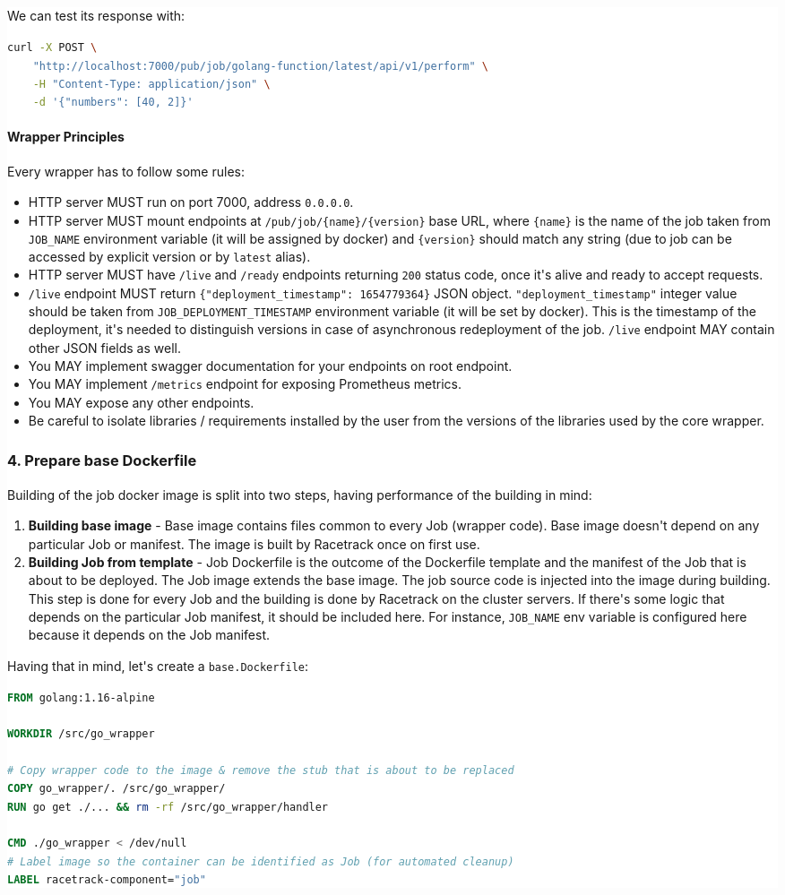 We can test its response with:
```bash
curl -X POST \
    "http://localhost:7000/pub/job/golang-function/latest/api/v1/perform" \
    -H "Content-Type: application/json" \
    -d '{"numbers": [40, 2]}'
```

#### Wrapper Principles

Every wrapper has to follow some rules:

- HTTP server MUST run on port 7000, address `0.0.0.0`.
- HTTP server MUST mount endpoints at `/pub/job/{name}/{version}` base URL,
  where `{name}` is the name of the job taken from `JOB_NAME` environment 
  variable (it will be assigned by docker) and `{version}` should match any string 
  (due to job can be accessed by explicit version or by `latest` alias).
- HTTP server MUST have `/live` and `/ready` endpoints returning `200` status code, 
  once it's alive and ready to accept requests.
- `/live` endpoint MUST return `{"deployment_timestamp": 1654779364}` JSON object.
  `"deployment_timestamp"` integer value should be taken from 
  `JOB_DEPLOYMENT_TIMESTAMP` environment variable (it will be set by docker).
  This is the timestamp of the deployment, it's needed to distinguish versions 
  in case of asynchronous redeployment of the job.
  `/live` endpoint MAY contain other JSON fields as well.
- You MAY implement swagger documentation for your endpoints on root endpoint.
- You MAY implement `/metrics` endpoint for exposing Prometheus metrics.
- You MAY expose any other endpoints.
- Be careful to isolate libraries / requirements installed by the user
  from the versions of the libraries used by the core wrapper.

### 4. Prepare base Dockerfile

Building of the job docker image is split into two steps, having performance of the building in mind:

1. **Building base image** - 
  Base image contains files common to every Job (wrapper code).
  Base image doesn't depend on any particular Job or manifest.
  The image is built by Racetrack once on first use.
2. **Building Job from template** - 
  Job Dockerfile is the outcome of the Dockerfile template and the manifest of the Job that is about to be deployed.
  The Job image extends the base image.
  The job source code is injected into the image during building.
  This step is done for every Job and the building is done by Racetrack on the cluster servers.
  If there's some logic that depends on the particular Job manifest, it should be included here.
  For instance, `JOB_NAME` env variable is configured here because it depends on the Job manifest.

Having that in mind, let's create a `base.Dockerfile`:

```dockerfile
FROM golang:1.16-alpine

WORKDIR /src/go_wrapper

# Copy wrapper code to the image & remove the stub that is about to be replaced
COPY go_wrapper/. /src/go_wrapper/
RUN go get ./... && rm -rf /src/go_wrapper/handler

CMD ./go_wrapper < /dev/null
# Label image so the container can be identified as Job (for automated cleanup)
LABEL racetrack-component="job"
```
